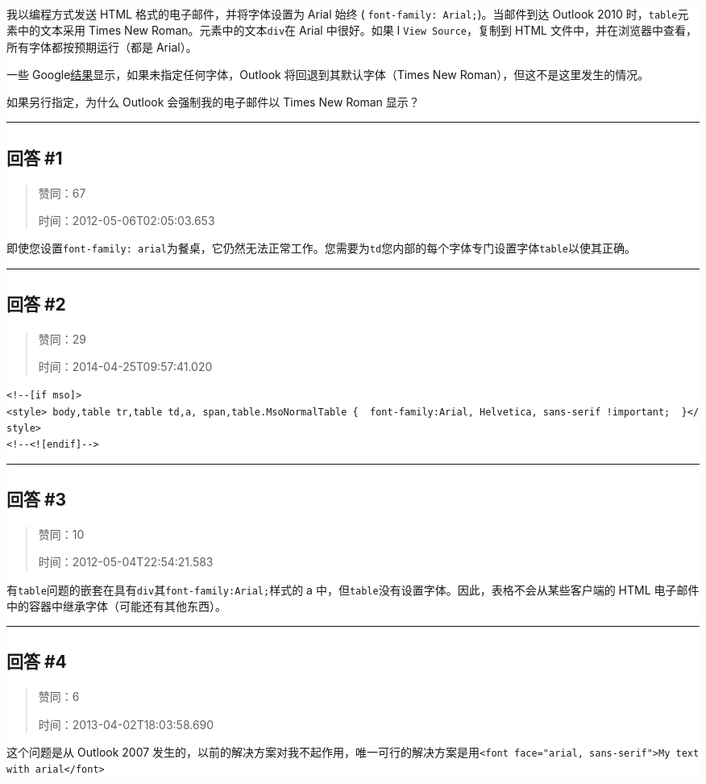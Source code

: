 我以编程方式发送 HTML 格式的电子邮件，并将字体设置为 Arial 始终 ( `font-family: Arial;`)。当邮件到达 Outlook 2010 时，`table`元素中的文本采用 Times New Roman。元素中的文本`div`在 Arial 中很好。如果 I `View Source`，复制到 HTML 文件中，并在浏览器中查看，所有字体都按预期运行（都是 Arial）。

一些 Google[结果](http://www.outlookforums.com/threads/40200-showing-times-new-roman-while-i-set-arial-html-messages/)显示，如果未指定任何字体，Outlook 将回退到其默认字体（Times New Roman），但这不是这里发生的情况。

如果另行指定，为什么 Outlook 会强制我的电子邮件以 Times New Roman 显示？

* * *

## 回答 #1

> 赞同：67
> 
> 时间：2012-05-06T02:05:03.653

即使您设置`font-family: arial`为餐桌，它仍然无法正常工作。您需要为`td`您内部的每个字体专门设置字体`table`以使其正确。

* * *

## 回答 #2

> 赞同：29
> 
> 时间：2014-04-25T09:57:41.020

```
<!--[if mso]>
<style> body,table tr,table td,a, span,table.MsoNormalTable {  font-family:Arial, Helvetica, sans-serif !important;  }</style>
<!--<![endif]--> 
```

* * *

## 回答 #3

> 赞同：10
> 
> 时间：2012-05-04T22:54:21.583

有`table`问题的嵌套在具有`div`其`font-family:Arial;`样式的 a 中，但`table`没有设置字体。因此，表格不会从某些客户端的 HTML 电子邮件中的容器中继承字体（可能还有其他东西）。

* * *

## 回答 #4

> 赞同：6
> 
> 时间：2013-04-02T18:03:58.690

这个问题是从 Outlook 2007 发生的，以前的解决方案对我不起作用，唯一可行的解​​决方案是用`<font face="arial, sans-serif">My text with arial</font>`
